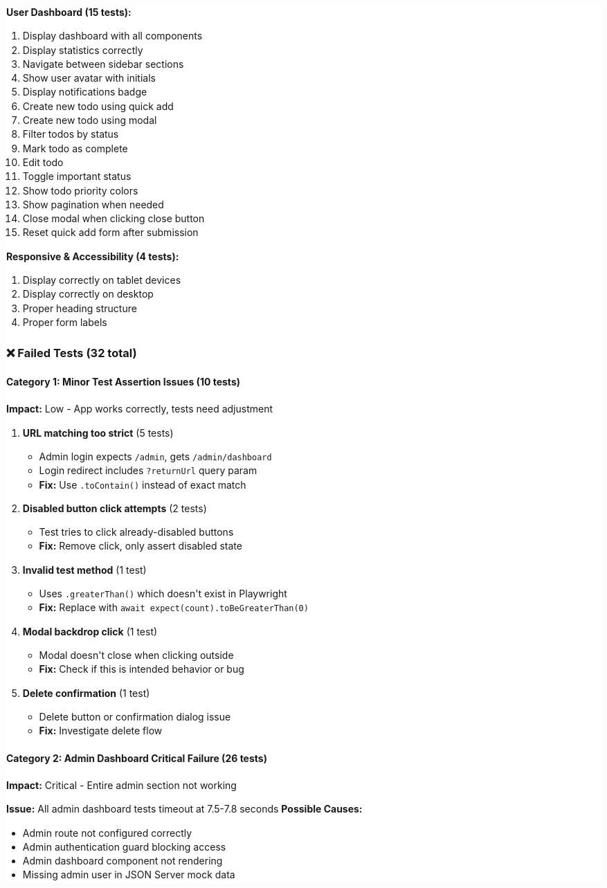**User Dashboard (15 tests):**
1. Display dashboard with all components
2. Display statistics correctly
3. Navigate between sidebar sections
4. Show user avatar with initials
5. Display notifications badge
6. Create new todo using quick add
7. Create new todo using modal
8. Filter todos by status
9. Mark todo as complete
10. Edit todo
11. Toggle important status
12. Show todo priority colors
13. Show pagination when needed
14. Close modal when clicking close button
15. Reset quick add form after submission

**Responsive & Accessibility (4 tests):**
1. Display correctly on tablet devices
2. Display correctly on desktop
3. Proper heading structure
4. Proper form labels

### ❌ Failed Tests (32 total)

#### Category 1: Minor Test Assertion Issues (10 tests)
**Impact:** Low - App works correctly, tests need adjustment

1. **URL matching too strict** (5 tests)
   - Admin login expects `/admin`, gets `/admin/dashboard`
   - Login redirect includes `?returnUrl` query param
   - **Fix:** Use `.toContain()` instead of exact match

2. **Disabled button click attempts** (2 tests)
   - Test tries to click already-disabled buttons
   - **Fix:** Remove click, only assert disabled state

3. **Invalid test method** (1 test)
   - Uses `.greaterThan()` which doesn't exist in Playwright
   - **Fix:** Replace with `await expect(count).toBeGreaterThan(0)`

4. **Modal backdrop click** (1 test)
   - Modal doesn't close when clicking outside
   - **Fix:** Check if this is intended behavior or bug

5. **Delete confirmation** (1 test)
   - Delete button or confirmation dialog issue
   - **Fix:** Investigate delete flow

#### Category 2: Admin Dashboard Critical Failure (26 tests)
**Impact:** Critical - Entire admin section not working

**Issue:** All admin dashboard tests timeout at 7.5-7.8 seconds
**Possible Causes:**
- Admin route not configured correctly
- Admin authentication guard blocking access
- Admin dashboard component not rendering
- Missing admin user in JSON Server mock data
